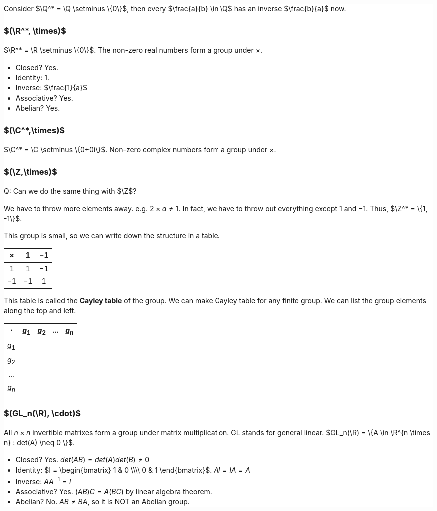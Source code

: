 Consider $\Q^* = \Q \setminus \{0\}$, then every $\frac{a}{b} \in \Q$ has an inverse $\frac{b}{a}$ now.


### $(\R^*, \times)$

$\R^* = \R \setminus \{0\}$. The non-zero real numbers form a group under $\times$.

- Closed? Yes.
- Identity: $1$.
- Inverse: $\frac{1}{a}$
- Associative? Yes.
- Abelian? Yes.


### $(\C^*,\times)$

$\C^* = \C \setminus \{0+0i\}$. Non-zero complex numbers form a group under $\times$.


### $(\Z,\times)$

Q: Can we do the same thing with $\Z$?

We have to throw more elements away. e.g. $2 \times a \neq 1$. In fact, we have to throw out everything except $1$ and $-1$. Thus, $\Z^* = \{1, -1\}$.

This group is small, so we can write down the structure in a table.

| $\times$ | $1$  | $-1$ |
|:--------:|:----:|:----:|
| $1$      | $1$  | $-1$ |
| $-1$     | $-1$ | $1$  |

This table is called the **Cayley table** of the group. We can make Cayley table for any finite group. We can list the group elements along the top and left.

| $\cdot$ | $g_1$ | $g_2$ | $...$ | $g_n$ |
|:-------:|:-----:|:-----:|:-----:|:-----:|
| $g_1$   |       |       |       |       |
| $g_2$   |       |       |       |       |
| $...$   |       |       |       |       |
| $g_n$   |       |       |       |       |


### $(GL_n(\R), \cdot)$

All $n \times n$ invertible matrixes form a group under matrix multiplication. GL stands for general linear. $GL_n(\R) = \{A \in \R^{n \times n} : det(A) \neq 0 \}$.

- Closed? Yes. $det(AB) = det(A) det(B) \neq 0$
- Identity: $I = \begin{bmatrix} 1 & 0 \\\\ 0 & 1 \end{bmatrix}$. $AI=IA=A$
- Inverse: $AA^{-1} = I$
- Associative? Yes. $(AB)C=A(BC)$ by linear algebra theorem.
- Abelian? No. $AB \neq BA$, so it is NOT an Abelian group.
